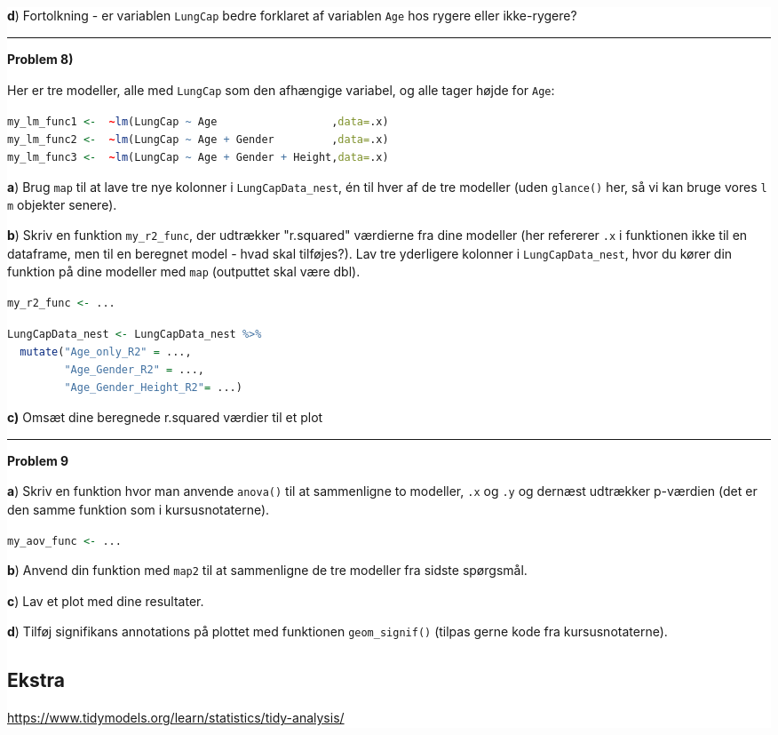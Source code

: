 

__d__) Fortolkning - er variablen `LungCap` bedre forklaret af variablen `Age` hos rygere eller ikke-rygere?

---

__Problem 8)__

Her er tre modeller, alle med `LungCap` som den afhængige variabel, og alle tager højde for `Age`:


``` r
my_lm_func1 <-  ~lm(LungCap ~ Age                  ,data=.x)
my_lm_func2 <-  ~lm(LungCap ~ Age + Gender         ,data=.x)
my_lm_func3 <-  ~lm(LungCap ~ Age + Gender + Height,data=.x)
```

__a__) Brug `map` til at lave tre nye kolonner i `LungCapData_nest`, én til hver af de tre modeller (uden `glance()` her, så vi kan bruge vores `lm` objekter senere).



__b__) Skriv en funktion `my_r2_func`, der udtrækker "r.squared" værdierne fra dine modeller (her refererer `.x` i funktionen ikke til en dataframe, men til en beregnet model - hvad skal tilføjes?). Lav tre yderligere kolonner i `LungCapData_nest`, hvor du kører din funktion på dine modeller med `map` (outputtet skal være dbl).


``` r
my_r2_func <- ...
```






``` r
LungCapData_nest <- LungCapData_nest %>%
  mutate("Age_only_R2" = ...,
         "Age_Gender_R2" = ...,
         "Age_Gender_Height_R2"= ...)
```




__c)__ Omsæt dine beregnede r.squared værdier til et plot



---

__Problem 9__

__a__) Skriv en funktion hvor man anvende `anova()` til at sammenligne to modeller, `.x` og `.y` og dernæst udtrækker p-værdien (det er den samme funktion som i kursusnotaterne).


``` r
my_aov_func <- ...
```



__b__) Anvend din funktion med `map2` til at sammenligne de tre modeller fra sidste spørgsmål.



__c__) Lav et plot med dine resultater.




__d__) Tilføj signifikans annotations på plottet med funktionen `geom_signif()` (tilpas gerne kode fra kursusnotaterne).


## Ekstra 

https://www.tidymodels.org/learn/statistics/tidy-analysis/

